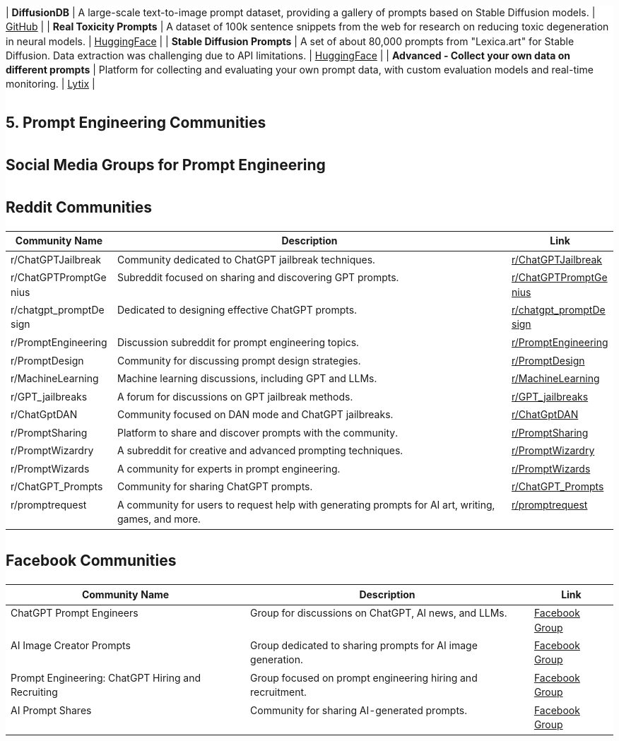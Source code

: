 | **DiffusionDB**                                           | A large-scale text-to-image prompt dataset, providing a gallery of prompts based on Stable Diffusion models.                    | [GitHub](https://github.com/poloclub/diffusiondb)                                  |
| **Real Toxicity Prompts**                                 | A dataset of 100k sentence snippets from the web for research on reducing toxic degeneration in neural models.                  | [HuggingFace](https://huggingface.co/datasets/allenai/real-toxicity-prompts)       |
| **Stable Diffusion Prompts**                              | A set of about 80,000 prompts from "Lexica.art" for Stable Diffusion. Data extraction was challenging due to API limitations.   | [HuggingFace](https://huggingface.co/datasets/Gustavosta/Stable-Diffusion-Prompts) |
| **Advanced - Collect your own data on different prompts** | Platform for collecting and evaluating your own prompt data, with custom evaluation models and real-time monitoring.            | [Lytix](https://www.lytix.co/)                                                     |

## 5. Prompt Engineering Communities

## Social Media Groups for Prompt Engineering

## Reddit Communities

| **Community Name**     | **Description**                                                                                     | **Link**                                                                 |
| ---------------------- | --------------------------------------------------------------------------------------------------- | ------------------------------------------------------------------------ |
| r/ChatGPTJailbreak     | Community dedicated to ChatGPT jailbreak techniques.                                                | [r/ChatGPTJailbreak](https://www.reddit.com/r/ChatGPTJailbreak/)         |
| r/ChatGPTPromptGenius  | Subreddit focused on sharing and discovering GPT prompts.                                           | [r/ChatGPTPromptGenius](https://www.reddit.com/r/ChatGPTPromptGenius/)   |
| r/chatgpt_promptDesign | Dedicated to designing effective ChatGPT prompts.                                                   | [r/chatgpt_promptDesign](https://www.reddit.com/r/chatgpt_promptDesign/) |
| r/PromptEngineering    | Discussion subreddit for prompt engineering topics.                                                 | [r/PromptEngineering](https://www.reddit.com/r/PromptEngineering/)       |
| r/PromptDesign         | Community for discussing prompt design strategies.                                                  | [r/PromptDesign](https://www.reddit.com/r/PromptDesign/)                 |
| r/MachineLearning      | Machine learning discussions, including GPT and LLMs.                                               | [r/MachineLearning](https://www.reddit.com/r/MachineLearning/)           |
| r/GPT_jailbreaks       | A forum for discussions on GPT jailbreak methods.                                                   | [r/GPT_jailbreaks](https://www.reddit.com/r/GPT_jailbreaks/)             |
| r/ChatGptDAN           | Community focused on DAN mode and ChatGPT jailbreaks.                                               | [r/ChatGptDAN](https://www.reddit.com/r/ChatGptDAN/)                     |
| r/PromptSharing        | Platform to share and discover prompts with the community.                                          | [r/PromptSharing](https://www.reddit.com/r/PromptSharing/)               |
| r/PromptWizardry       | A subreddit for creative and advanced prompting techniques.                                         | [r/PromptWizardry](https://www.reddit.com/r/PromptWizardry/)             |
| r/PromptWizards        | A community for experts in prompt engineering.                                                      | [r/PromptWizards](https://www.reddit.com/r/PromptWizards/)               |
| r/ChatGPT_Prompts      | Community for sharing ChatGPT prompts.                                                              | [r/ChatGPT_Prompts](https://www.reddit.com/r/ChatGPT_Prompts/)           |
| r/promptrequest        | A community for users to request help with generating prompts for AI art, writing, games, and more. | [r/promptrequest](https://www.reddit.com/r/promptrequest/)               |

## Facebook Communities

| **Community Name**                                | **Description**                                             | **Link**                                                                  |
| ------------------------------------------------- | ----------------------------------------------------------- | ------------------------------------------------------------------------- |
| ChatGPT Prompt Engineers                          | Group for discussions on ChatGPT, AI news, and LLMs.        | [Facebook Group](https://www.facebook.com/groups/chatgptpromptengineers/) |
| AI Image Creator Prompts                          | Group dedicated to sharing prompts for AI image generation. | [Facebook Group](https://www.facebook.com/groups/291344450322662/)        |
| Prompt Engineering: ChatGPT Hiring and Recruiting | Group focused on prompt engineering hiring and recruitment. | [Facebook Group](https://www.facebook.com/groups/950660259275734/)        |
| AI Prompt Shares                                  | Community for sharing AI-generated prompts.                 | [Facebook Group](https://www.facebook.com/groups/aipromptshares/)         |
